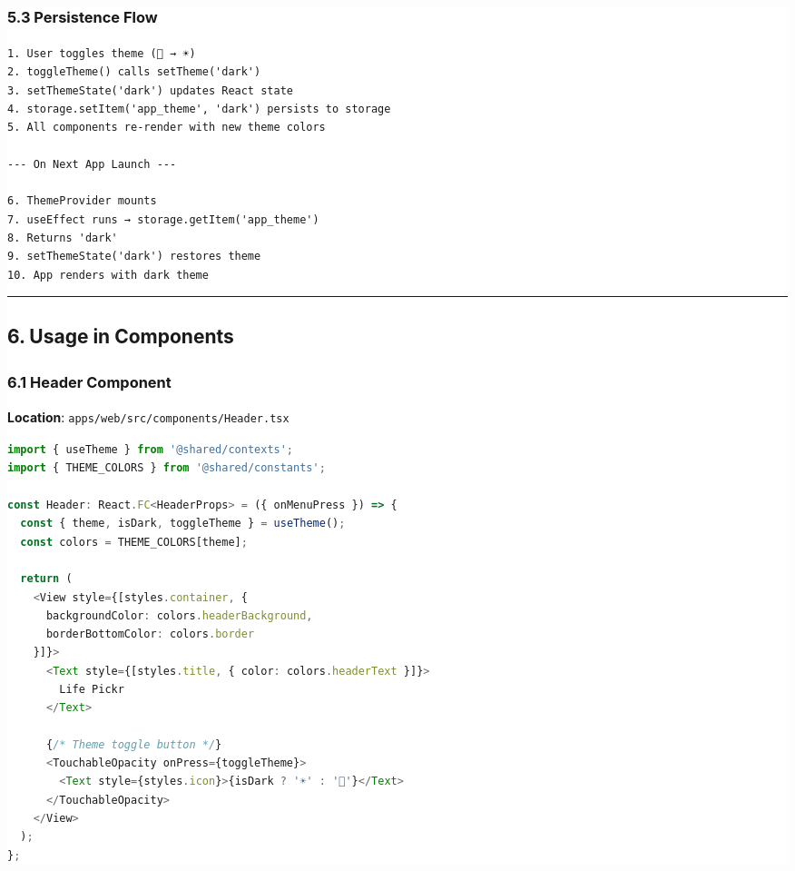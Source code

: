 ### 5.3 Persistence Flow

```
1. User toggles theme (🌙 → ☀️)
2. toggleTheme() calls setTheme('dark')
3. setThemeState('dark') updates React state
4. storage.setItem('app_theme', 'dark') persists to storage
5. All components re-render with new theme colors

--- On Next App Launch ---

6. ThemeProvider mounts
7. useEffect runs → storage.getItem('app_theme')
8. Returns 'dark'
9. setThemeState('dark') restores theme
10. App renders with dark theme
```

---

## 6. Usage in Components

### 6.1 Header Component

**Location**: `apps/web/src/components/Header.tsx`

```typescript
import { useTheme } from '@shared/contexts';
import { THEME_COLORS } from '@shared/constants';

const Header: React.FC<HeaderProps> = ({ onMenuPress }) => {
  const { theme, isDark, toggleTheme } = useTheme();
  const colors = THEME_COLORS[theme];

  return (
    <View style={[styles.container, {
      backgroundColor: colors.headerBackground,
      borderBottomColor: colors.border
    }]}>
      <Text style={[styles.title, { color: colors.headerText }]}>
        Life Pickr
      </Text>

      {/* Theme toggle button */}
      <TouchableOpacity onPress={toggleTheme}>
        <Text style={styles.icon}>{isDark ? '☀️' : '🌙'}</Text>
      </TouchableOpacity>
    </View>
  );
};
```
